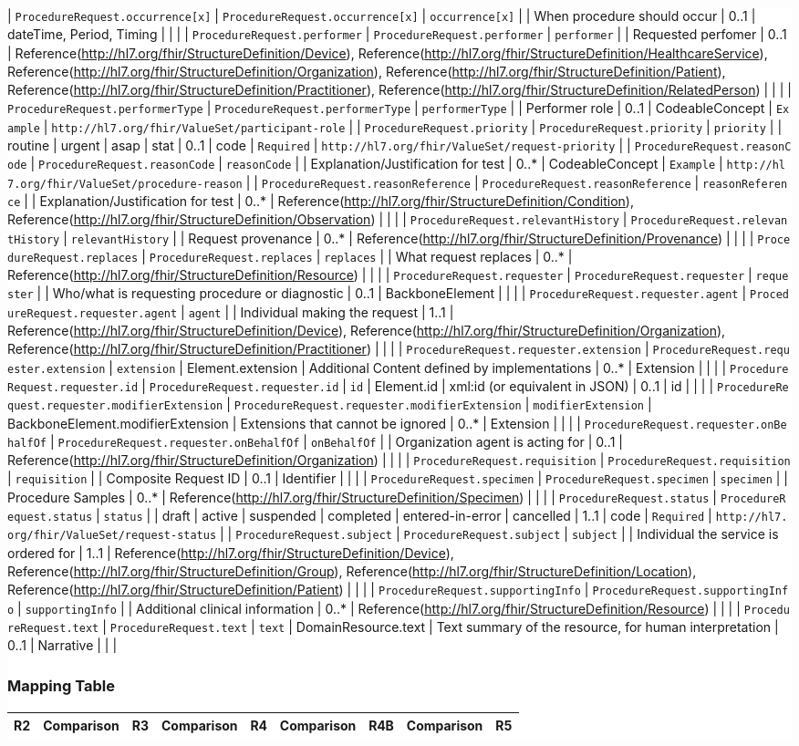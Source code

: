 | `ProcedureRequest.occurrence[x]` | `ProcedureRequest.occurrence[x]` | `occurrence[x]` |  | When procedure should occur | 0..1 | dateTime, Period, Timing |  |  |
| `ProcedureRequest.performer` | `ProcedureRequest.performer` | `performer` |  | Requested perfomer | 0..1 | Reference(http://hl7.org/fhir/StructureDefinition/Device), Reference(http://hl7.org/fhir/StructureDefinition/HealthcareService), Reference(http://hl7.org/fhir/StructureDefinition/Organization), Reference(http://hl7.org/fhir/StructureDefinition/Patient), Reference(http://hl7.org/fhir/StructureDefinition/Practitioner), Reference(http://hl7.org/fhir/StructureDefinition/RelatedPerson) |  |  |
| `ProcedureRequest.performerType` | `ProcedureRequest.performerType` | `performerType` |  | Performer role | 0..1 | CodeableConcept | `Example` | `http://hl7.org/fhir/ValueSet/participant-role` |
| `ProcedureRequest.priority` | `ProcedureRequest.priority` | `priority` |  | routine \| urgent \| asap \| stat | 0..1 | code | `Required` | `http://hl7.org/fhir/ValueSet/request-priority` |
| `ProcedureRequest.reasonCode` | `ProcedureRequest.reasonCode` | `reasonCode` |  | Explanation/Justification for test | 0..* | CodeableConcept | `Example` | `http://hl7.org/fhir/ValueSet/procedure-reason` |
| `ProcedureRequest.reasonReference` | `ProcedureRequest.reasonReference` | `reasonReference` |  | Explanation/Justification for test | 0..* | Reference(http://hl7.org/fhir/StructureDefinition/Condition), Reference(http://hl7.org/fhir/StructureDefinition/Observation) |  |  |
| `ProcedureRequest.relevantHistory` | `ProcedureRequest.relevantHistory` | `relevantHistory` |  | Request provenance | 0..* | Reference(http://hl7.org/fhir/StructureDefinition/Provenance) |  |  |
| `ProcedureRequest.replaces` | `ProcedureRequest.replaces` | `replaces` |  | What request replaces | 0..* | Reference(http://hl7.org/fhir/StructureDefinition/Resource) |  |  |
| `ProcedureRequest.requester` | `ProcedureRequest.requester` | `requester` |  | Who/what is requesting procedure or diagnostic | 0..1 | BackboneElement |  |  |
| `ProcedureRequest.requester.agent` | `ProcedureRequest.requester.agent` | `agent` |  | Individual making the request | 1..1 | Reference(http://hl7.org/fhir/StructureDefinition/Device), Reference(http://hl7.org/fhir/StructureDefinition/Organization), Reference(http://hl7.org/fhir/StructureDefinition/Practitioner) |  |  |
| `ProcedureRequest.requester.extension` | `ProcedureRequest.requester.extension` | `extension` | Element.extension | Additional Content defined by implementations | 0..* | Extension |  |  |
| `ProcedureRequest.requester.id` | `ProcedureRequest.requester.id` | `id` | Element.id | xml:id (or equivalent in JSON) | 0..1 | id |  |  |
| `ProcedureRequest.requester.modifierExtension` | `ProcedureRequest.requester.modifierExtension` | `modifierExtension` | BackboneElement.modifierExtension | Extensions that cannot be ignored | 0..* | Extension |  |  |
| `ProcedureRequest.requester.onBehalfOf` | `ProcedureRequest.requester.onBehalfOf` | `onBehalfOf` |  | Organization agent is acting for | 0..1 | Reference(http://hl7.org/fhir/StructureDefinition/Organization) |  |  |
| `ProcedureRequest.requisition` | `ProcedureRequest.requisition` | `requisition` |  | Composite Request ID | 0..1 | Identifier |  |  |
| `ProcedureRequest.specimen` | `ProcedureRequest.specimen` | `specimen` |  | Procedure Samples | 0..* | Reference(http://hl7.org/fhir/StructureDefinition/Specimen) |  |  |
| `ProcedureRequest.status` | `ProcedureRequest.status` | `status` |  | draft \| active \| suspended \| completed \| entered-in-error \| cancelled | 1..1 | code | `Required` | `http://hl7.org/fhir/ValueSet/request-status` |
| `ProcedureRequest.subject` | `ProcedureRequest.subject` | `subject` |  | Individual the service is ordered for | 1..1 | Reference(http://hl7.org/fhir/StructureDefinition/Device), Reference(http://hl7.org/fhir/StructureDefinition/Group), Reference(http://hl7.org/fhir/StructureDefinition/Location), Reference(http://hl7.org/fhir/StructureDefinition/Patient) |  |  |
| `ProcedureRequest.supportingInfo` | `ProcedureRequest.supportingInfo` | `supportingInfo` |  | Additional clinical information | 0..* | Reference(http://hl7.org/fhir/StructureDefinition/Resource) |  |  |
| `ProcedureRequest.text` | `ProcedureRequest.text` | `text` | DomainResource.text | Text summary of the resource, for human interpretation | 0..1 | Narrative |  |  |
### Mapping Table

| R2 | Comparison | R3 | Comparison | R4 | Comparison | R4B | Comparison | R5
| --- | --- | --- | --- | --- | --- | --- | --- | ---